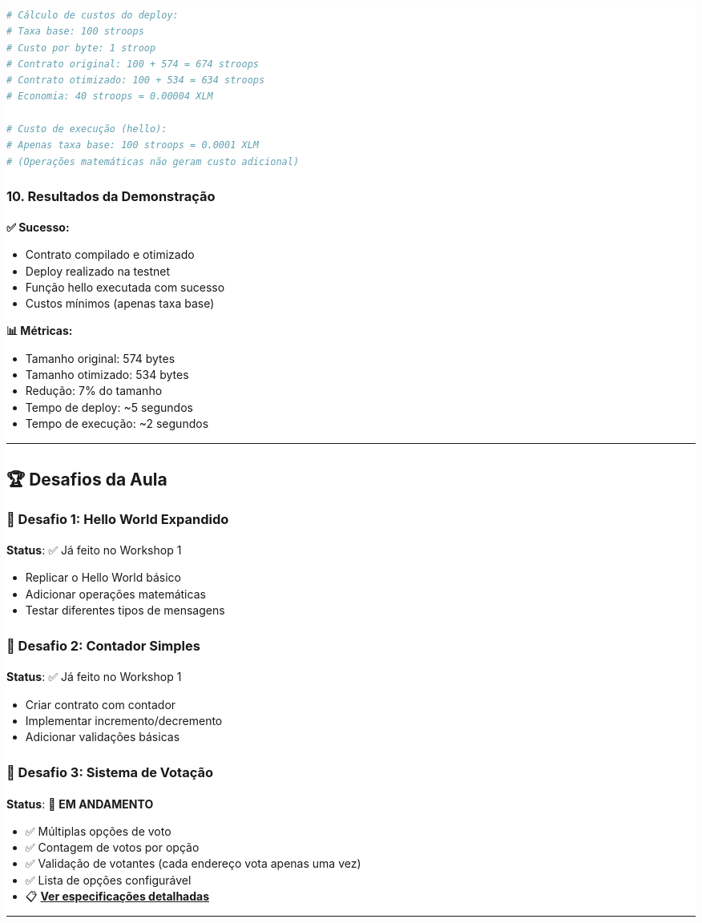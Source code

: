 ```bash
# Cálculo de custos do deploy:
# Taxa base: 100 stroops
# Custo por byte: 1 stroop
# Contrato original: 100 + 574 = 674 stroops
# Contrato otimizado: 100 + 534 = 634 stroops
# Economia: 40 stroops = 0.00004 XLM

# Custo de execução (hello):
# Apenas taxa base: 100 stroops = 0.0001 XLM
# (Operações matemáticas não geram custo adicional)
```

### 10. Resultados da Demonstração

**✅ Sucesso:**
- Contrato compilado e otimizado
- Deploy realizado na testnet
- Função hello executada com sucesso
- Custos mínimos (apenas taxa base)

**📊 Métricas:**
- Tamanho original: 574 bytes
- Tamanho otimizado: 534 bytes
- Redução: 7% do tamanho
- Tempo de deploy: ~5 segundos
- Tempo de execução: ~2 segundos

---

## 🏆 Desafios da Aula

### 🎯 Desafio 1: Hello World Expandido
**Status**: ✅ Já feito no Workshop 1
- Replicar o Hello World básico
- Adicionar operações matemáticas
- Testar diferentes tipos de mensagens

### 🎯 Desafio 2: Contador Simples  
**Status**: ✅ Já feito no Workshop 1
- Criar contrato com contador
- Implementar incremento/decremento
- Adicionar validações básicas

### 🎯 Desafio 3: Sistema de Votação
**Status**: 🚧 **EM ANDAMENTO**

- ✅ Múltiplas opções de voto
- ✅ Contagem de votos por opção  
- ✅ Validação de votantes (cada endereço vota apenas uma vez)
- ✅ Lista de opções configurável
- 📋 **[Ver especificações detalhadas](./voting-system/README.md)**

---